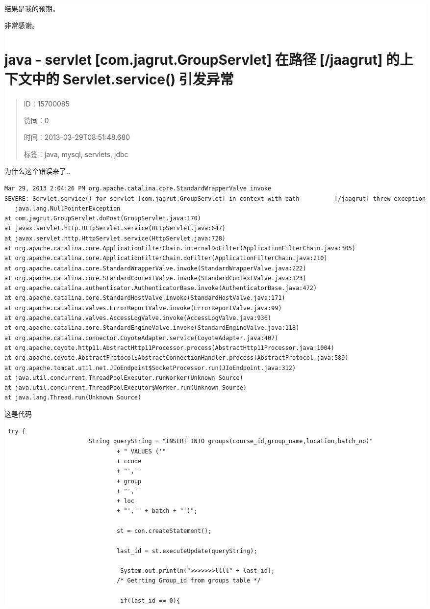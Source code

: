 结果是我的预期。

非常感谢。

# java - servlet [com.jagrut.GroupServlet] 在路径 [/jaagrut] 的上下文中的 Servlet.service() 引发异常

> ID：15700085
> 
> 赞同：0
> 
> 时间：2013-03-29T08:51:48.680
> 
> 标签：java, mysql, servlets, jdbc

为什么这个错误来了..

```
Mar 29, 2013 2:04:26 PM org.apache.catalina.core.StandardWrapperValve invoke
SEVERE: Servlet.service() for servlet [com.jagrut.GroupServlet] in context with path          [/jaagrut] threw exception
   java.lang.NullPointerException
at com.jagrut.GroupServlet.doPost(GroupServlet.java:170)
at javax.servlet.http.HttpServlet.service(HttpServlet.java:647)
at javax.servlet.http.HttpServlet.service(HttpServlet.java:728)
at org.apache.catalina.core.ApplicationFilterChain.internalDoFilter(ApplicationFilterChain.java:305)
at org.apache.catalina.core.ApplicationFilterChain.doFilter(ApplicationFilterChain.java:210)
at org.apache.catalina.core.StandardWrapperValve.invoke(StandardWrapperValve.java:222)
at org.apache.catalina.core.StandardContextValve.invoke(StandardContextValve.java:123)
at org.apache.catalina.authenticator.AuthenticatorBase.invoke(AuthenticatorBase.java:472)
at org.apache.catalina.core.StandardHostValve.invoke(StandardHostValve.java:171)
at org.apache.catalina.valves.ErrorReportValve.invoke(ErrorReportValve.java:99)
at org.apache.catalina.valves.AccessLogValve.invoke(AccessLogValve.java:936)
at org.apache.catalina.core.StandardEngineValve.invoke(StandardEngineValve.java:118)
at org.apache.catalina.connector.CoyoteAdapter.service(CoyoteAdapter.java:407)
at org.apache.coyote.http11.AbstractHttp11Processor.process(AbstractHttp11Processor.java:1004)
at org.apache.coyote.AbstractProtocol$AbstractConnectionHandler.process(AbstractProtocol.java:589)
at org.apache.tomcat.util.net.JIoEndpoint$SocketProcessor.run(JIoEndpoint.java:312)
at java.util.concurrent.ThreadPoolExecutor.runWorker(Unknown Source)
at java.util.concurrent.ThreadPoolExecutor$Worker.run(Unknown Source)
at java.lang.Thread.run(Unknown Source) 
```

这是代码

```
 try {  
                        String queryString = "INSERT INTO groups(course_id,group_name,location,batch_no)"
                                + " VALUES ('"
                                + ccode
                                + "','"
                                + group
                                + "','"
                                + loc
                                + "','" + batch + "')";

                                st = con.createStatement();

                                last_id = st.executeUpdate(queryString);

                                 System.out.println(">>>>>>>llll" + last_id);
                                /* Getrting Group_id from groups table */

                                 if(last_id == 0){
```